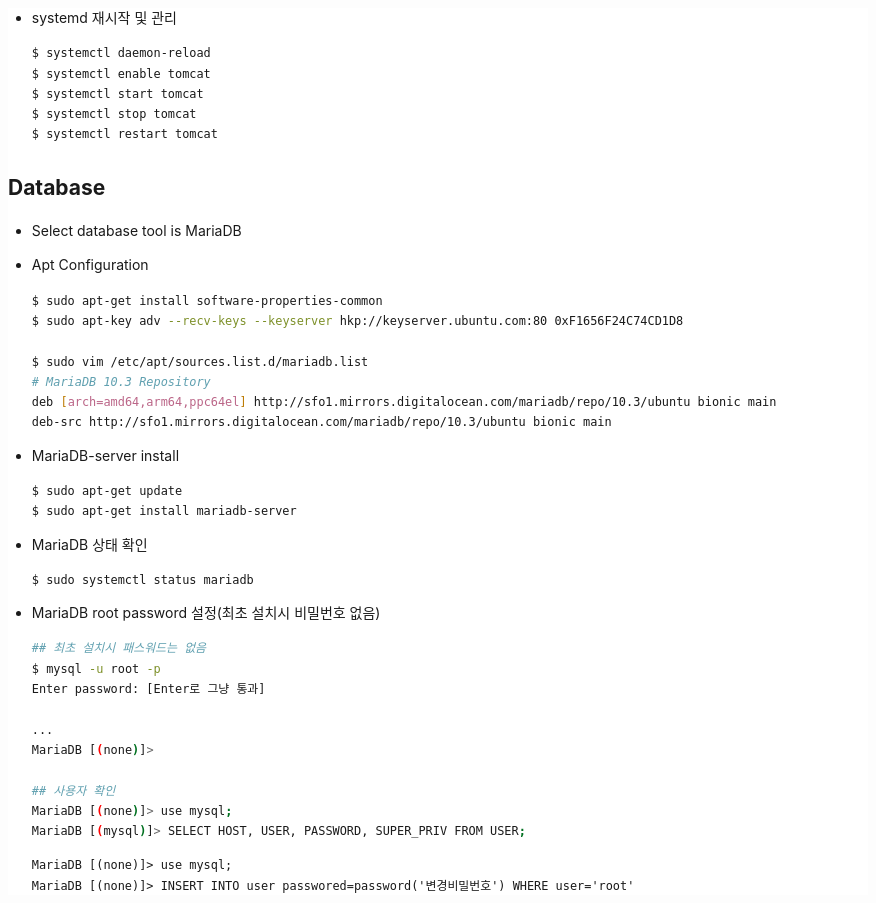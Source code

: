   - systemd 재시작 및 관리

    ``` bash
    $ systemctl daemon-reload
    $ systemctl enable tomcat
    $ systemctl start tomcat
    $ systemctl stop tomcat
    $ systemctl restart tomcat
    ```

## Database

- Select database tool is MariaDB

- Apt Configuration

  ```bash
  $ sudo apt-get install software-properties-common
  $ sudo apt-key adv --recv-keys --keyserver hkp://keyserver.ubuntu.com:80 0xF1656F24C74CD1D8
  
  $ sudo vim /etc/apt/sources.list.d/mariadb.list
  # MariaDB 10.3 Repository
  deb [arch=amd64,arm64,ppc64el] http://sfo1.mirrors.digitalocean.com/mariadb/repo/10.3/ubuntu bionic main
  deb-src http://sfo1.mirrors.digitalocean.com/mariadb/repo/10.3/ubuntu bionic main
  ```

- MariaDB-server install

  ```bash
  $ sudo apt-get update
  $ sudo apt-get install mariadb-server
  ```

- MariaDB 상태 확인

  ```bash
  $ sudo systemctl status mariadb
  ```

- MariaDB root password 설정(최초 설치시 비밀번호 없음)

  ```bash
  ## 최초 설치시 패스워드는 없음
  $ mysql -u root -p
  Enter password: [Enter로 그냥 통과]
  
  ...
  MariaDB [(none)]>
  
  ## 사용자 확인
  MariaDB [(none)]> use mysql;
  MariaDB [(mysql)]> SELECT HOST, USER, PASSWORD, SUPER_PRIV FROM USER;
  ```

  ```mysql
  MariaDB [(none)]> use mysql;
  MariaDB [(none)]> INSERT INTO user passwored=password('변경비밀번호') WHERE user='root'
  ```
